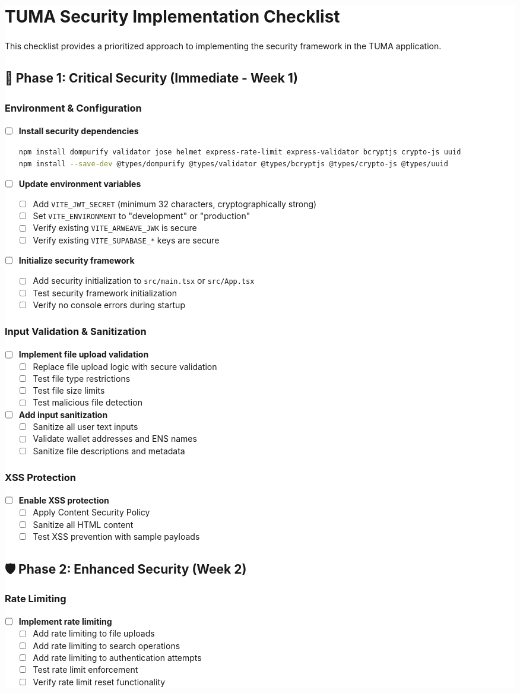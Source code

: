 # TUMA Security Implementation Checklist

This checklist provides a prioritized approach to implementing the security framework in the TUMA application.

## 🚀 Phase 1: Critical Security (Immediate - Week 1)

### Environment & Configuration
- [ ] **Install security dependencies**
  ```bash
  npm install dompurify validator jose helmet express-rate-limit express-validator bcryptjs crypto-js uuid
  npm install --save-dev @types/dompurify @types/validator @types/bcryptjs @types/crypto-js @types/uuid
  ```

- [ ] **Update environment variables**
  - [ ] Add `VITE_JWT_SECRET` (minimum 32 characters, cryptographically strong)
  - [ ] Set `VITE_ENVIRONMENT` to "development" or "production"
  - [ ] Verify existing `VITE_ARWEAVE_JWK` is secure
  - [ ] Verify existing `VITE_SUPABASE_*` keys are secure

- [ ] **Initialize security framework**
  - [ ] Add security initialization to `src/main.tsx` or `src/App.tsx`
  - [ ] Test security framework initialization
  - [ ] Verify no console errors during startup

### Input Validation & Sanitization
- [ ] **Implement file upload validation**
  - [ ] Replace file upload logic with secure validation
  - [ ] Test file type restrictions
  - [ ] Test file size limits
  - [ ] Test malicious file detection

- [ ] **Add input sanitization**
  - [ ] Sanitize all user text inputs
  - [ ] Validate wallet addresses and ENS names
  - [ ] Sanitize file descriptions and metadata

### XSS Protection
- [ ] **Enable XSS protection**
  - [ ] Apply Content Security Policy
  - [ ] Sanitize all HTML content
  - [ ] Test XSS prevention with sample payloads

## 🛡️ Phase 2: Enhanced Security (Week 2)

### Rate Limiting
- [ ] **Implement rate limiting**
  - [ ] Add rate limiting to file uploads
  - [ ] Add rate limiting to search operations
  - [ ] Add rate limiting to authentication attempts
  - [ ] Test rate limit enforcement
  - [ ] Verify rate limit reset functionality
